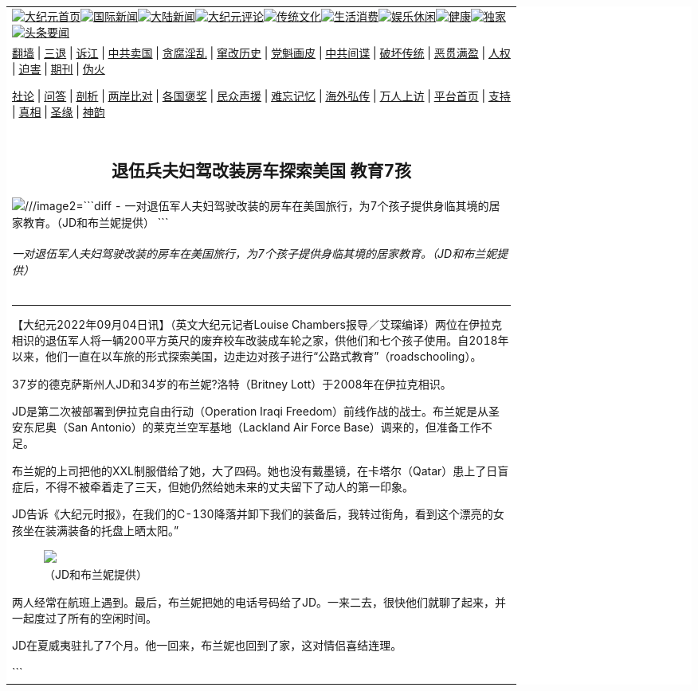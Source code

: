 <a name="1" id="1" target="_blank"></a><span id="1"></span>
<table align=center border="0"><tr><td colspan="2" VALIGN=TOP><a href="https://github.com/1992513/djy/blob/master/gb/nf1351518.md#1"><img src="https://raw.githubusercontent.com/1992513/www/master/t/djy/1.jpg" title="大纪元首页" alt="大纪元首页"></a><a href="https://github.com/1992513/djy/blob/master/gb/n24hr.md#1"><img src="https://raw.githubusercontent.com/1992513/www/master/t/djy/3.jpg" title="国际新闻" alt="国际新闻"></a><a href="https://github.com/1992513/djy/blob/master/gb/nsc413.md#1"><img src="https://raw.githubusercontent.com/1992513/www/master/t/djy/4.jpg" title="大陆新闻" alt="大陆新闻"></a><a href="https://github.com/1992513/djy/blob/master/gb/news392.md#1"><img src="https://raw.githubusercontent.com/1992513/www/master/t/djy/5.jpg" title="大纪元评论" alt="大纪元评论"></a><a href="https://github.com/1992513/djy/blob/master/gb/news2007.md#1"><img src="https://raw.githubusercontent.com/1992513/www/master/t/djy/6.jpg" title="传统文化" alt="传统文化"></a><a href="https://github.com/1992513/djy/blob/master/gb/news2008.md#1"><img src="https://raw.githubusercontent.com/1992513/www/master/t/djy/7.jpg" title="生活消费" alt="生活消费"></a><a href="https://github.com/1992513/djy/blob/master/gb/ncyule.md#1"><img src="https://raw.githubusercontent.com/1992513/www/master/t/djy/8.jpg" title="娱乐休闲" alt="娱乐休闲"></a><a href="https://github.com/1992513/djy/blob/master/gb/nsc1002.md#1"><img src="https://raw.githubusercontent.com/1992513/www/master/t/djy/9.jpg" title="健康" alt="健康"></a><a href="https://github.com/1992513/djy/blob/master/gb/nf6092.md#1"><img src="https://raw.githubusercontent.com/1992513/www/master/t/djy/10a.jpg" title="独家" alt="独家"></a><a href="https://github.com/1992513/djy/blob/master/gb/nf4514.md#1"><img src="https://raw.githubusercontent.com/1992513/www/master/t/djy/12a.jpg" title="头条要闻" alt="头条要闻"></a></td></tr>
<tr><td colspan="2" VALIGN=TOP><a target="_blank" href="https://github.com/1992513/www/blob/master/README.md?zsrh#1">翻墙</a> | <a target="_blank" href="https://github.com/1992513/djy/blob/master/gb/nf5657.md#1">三退</a> | <a target="_blank" href="https://github.com/1992513/djy/blob/master/gb/nf6124.md#1">诉江</a> | <a target="_blank" href="https://github.com/1992513/djy/blob/master/gb/nf1176117.md#1">中共卖国</a> | <a target="_blank" href="https://github.com/1992513/djy/blob/master/gb/nf5773.md#1">贪腐淫乱</a> | <a target="_blank" href="https://github.com/1992513/djy/blob/master/gb/nf1176115.md#1">窜改历史</a> | <a target="_blank" href="https://github.com/1992513/djy/blob/master/gb/nf1176107.md#1">党魁画皮</a> | <a target="_blank" href="https://github.com/1992513/djy/blob/master/gb/nf1320400.md#1">中共间谍</a> | <a target="_blank" href="https://github.com/1992513/djy/blob/master/gb/nf1176114.md#1">破坏传统</a> | <a target="_blank" href="https://github.com/1992513/ntdtv/blob/master/gb/prog447_1.md#1">恶贯满盈</a> | <a target="_blank" href="https://github.com/1992513/djy/blob/master/gb/ncid278.md#1">人权</a> | <a target="_blank" href="https://github.com/1992513/djy/blob/master/gb/nf1176111.md#1">迫害</a> | <a target="_blank" href="https://gitlab.com/szzdlab/mh-qikan/blob/master/README.md#1">期刊</a> | <a target="_blank" href="https://github.com/1992513/djy/blob/master/gb/nf5562.md#1">伪火</a></p><p><a target="_blank" href="https://github.com/1992513/djy/blob/master/gb/9p.md#1">社论</a> | <a target="_blank" href="https://github.com/1992513/djy/blob/master/gb/nf4378.md#1">问答</a> | <a target="_blank" href="https://github.com/1992513/djy/blob/master/gb/nf5792.md#1">剖析</a> | <a target="_blank" href="https://github.com/1992513/djy/blob/master/gb/nf5735.md#1">两岸比对</a> | <a target="_blank" href="https://github.com/1992513/djy/blob/master/gb/nf6119.md#1">各国褒奖</a> | <a target="_blank" href="https://github.com/1992513/djy/blob/master/gb/nf6120.md#1">民众声援</a> | <a target="_blank" href="https://github.com/1992513/djy/blob/master/gb/nf1188594.md#1">难忘记忆</a> | <a target="_blank" href="https://github.com/1992513/djy/blob/master/gb/nf3180.md#1">海外弘传</a> | <a target="_blank" href="https://github.com/1992513/djy/blob/master/gb/nf5410.md#1">万人上访</a> | <a target="_blank" href="https://github.com/1992513/www/blob/master/README.md?zsrh#1">平台首页</a> | <a target="_blank" href="https://github.com/1992513/djy/blob/master/gb/nf4386.md#1">支持</a> | <a target="_blank" href="https://github.com/1992513/djy/blob/master/gb/nf4389.md#1">真相</a> | <a target="_blank" href="https://github.com/1992513/djy/blob/master/gb/nf5790.md#1">圣缘</a> | <a target="_blank" href="https://github.com/1992513/djy/blob/master/gb/nf4786.md#1">神韵</a></td></tr>
<tr><td VALIGN=TOP width="626"><h2 align=center>退伍兵夫妇驾改装房车探索美国 教育7孩</h2>
<img width="600" src="https://i.epochtimes.com/assets/uploads/2022/09/id13817219-Britney-Lott-family-1200x720-600x400.jpg" />///image2=```diff
- 一对退伍军人夫妇驾驶改装的房车在美国旅行，为7个孩子提供身临其境的居家教育。（JD和布兰妮提供）
```
<h6>一对退伍军人夫妇驾驶改装的房车在美国旅行，为7个孩子提供身临其境的居家教育。（JD和布兰妮提供）
</h6>
<hr>
	<p>【大纪元2022年09月04日讯】（英文大纪元记者Louise Chambers报导／艾琛编译）两位在伊拉克相识的退伍军人将一辆200平方英尺的废弃校车改装成车轮之家，供他们和七个孩子使用。自2018年以来，他们一直在以车旅的形式探索美国，边走边对孩子进行“公路式教育”（roadschooling）。</p>
<p>37岁的德克萨斯州人JD和34岁的布兰妮?洛特（Britney Lott）于2008年在伊拉克相识。</p>
<p>JD是第二次被部署到伊拉克自由行动（Operation Iraqi Freedom）前线作战的战士。布兰妮是从圣安东尼奥（San Antonio）的莱克兰空军基地（Lackland Air Force Base）调来的，但准备工作不足。</p>
<p>布兰妮的上司把他的XXL制服借给了她，大了四码。她也没有戴墨镜，在卡塔尔（Qatar）患上了日盲症后，不得不被牵着走了三天，但她仍然给她未来的丈夫留下了动人的第一印象。</p>
<p>JD告诉《大纪元时报》，在我们的C-130降落并卸下我们的装备后，我转过街角，看到这个漂亮的女孩坐在装满装备的托盘上晒太阳。”</p>
<figure style="width: 501px" class="wp-caption aligncenter"><ahref=" https://img.theepochtimes.com/assets/uploads/2022/08/23/JD-and-Britney.jpg" target="_blank" rel="noreferrer noopener"> <img decoding="async" class="" src="https://img.theepochtimes.com/assets/uploads/2022/08/23/JD-and-Britney.jpg" width="501" b="501" /></a><figcaption class="wp-caption-text">（JD和布兰妮提供）</figcaption></figure>
<p>两人经常在航班上遇到。最后，布兰妮把她的电话号码给了JD。一来二去，很快他们就聊了起来，并一起度过了所有的空闲时间。</p>
<p>JD在夏威夷驻扎了7个月。他一回来，布兰妮也回到了家，这对情侣喜结连理。</p>
```